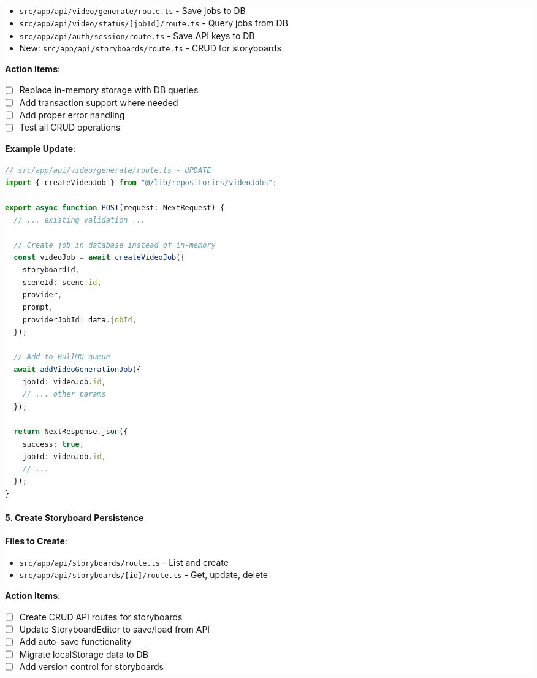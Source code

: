 - `src/app/api/video/generate/route.ts` - Save jobs to DB
- `src/app/api/video/status/[jobId]/route.ts` - Query jobs from DB
- `src/app/api/auth/session/route.ts` - Save API keys to DB
- New: `src/app/api/storyboards/route.ts` - CRUD for storyboards

**Action Items**:

- [ ] Replace in-memory storage with DB queries
- [ ] Add transaction support where needed
- [ ] Add proper error handling
- [ ] Test all CRUD operations

**Example Update**:

```typescript
// src/app/api/video/generate/route.ts - UPDATE
import { createVideoJob } from "@/lib/repositories/videoJobs";

export async function POST(request: NextRequest) {
  // ... existing validation ...

  // Create job in database instead of in-memory
  const videoJob = await createVideoJob({
    storyboardId,
    sceneId: scene.id,
    provider,
    prompt,
    providerJobId: data.jobId,
  });

  // Add to BullMQ queue
  await addVideoGenerationJob({
    jobId: videoJob.id,
    // ... other params
  });

  return NextResponse.json({
    success: true,
    jobId: videoJob.id,
    // ...
  });
}
```

#### 5. Create Storyboard Persistence

**Files to Create**:

- `src/app/api/storyboards/route.ts` - List and create
- `src/app/api/storyboards/[id]/route.ts` - Get, update, delete

**Action Items**:

- [ ] Create CRUD API routes for storyboards
- [ ] Update StoryboardEditor to save/load from API
- [ ] Add auto-save functionality
- [ ] Migrate localStorage data to DB
- [ ] Add version control for storyboards
